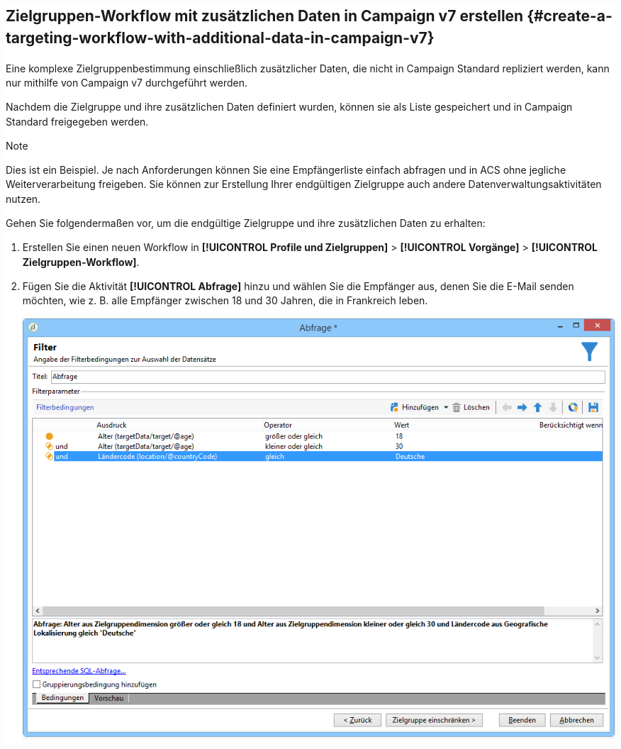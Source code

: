 ## Zielgruppen-Workflow mit zusätzlichen Daten in Campaign v7 erstellen {#create-a-targeting-workflow-with-additional-data-in-campaign-v7}

Eine komplexe Zielgruppenbestimmung einschließlich zusätzlicher Daten, die nicht in Campaign Standard repliziert werden, kann nur mithilfe von Campaign v7 durchgeführt werden.

Nachdem die Zielgruppe und ihre zusätzlichen Daten definiert wurden, können sie als Liste gespeichert und in Campaign Standard freigegeben werden.

>[!NOTE]
>
>Dies ist ein Beispiel. Je nach Anforderungen können Sie eine Empfängerliste einfach abfragen und in ACS ohne jegliche Weiterverarbeitung freigeben. Sie können zur Erstellung Ihrer endgültigen Zielgruppe auch andere Datenverwaltungsaktivitäten nutzen.

Gehen Sie folgendermaßen vor, um die endgültige Zielgruppe und ihre zusätzlichen Daten zu erhalten:

1. Erstellen Sie einen neuen Workflow in **[!UICONTROL Profile und Zielgruppen]** > **[!UICONTROL Vorgänge]** > **[!UICONTROL Zielgruppen-Workflow]**.
1. Fügen Sie die Aktivität **[!UICONTROL Abfrage]** hinzu und wählen Sie die Empfänger aus, denen Sie die E-Mail senden möchten, wie z. B. alle Empfänger zwischen 18 und 30 Jahren, die in Frankreich leben.

   ![](assets/acs_connect_query1.png)
